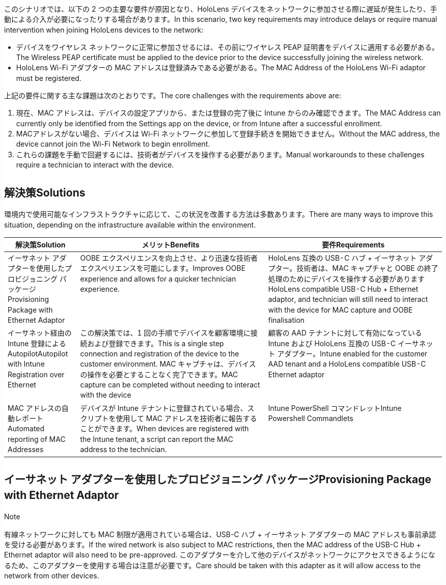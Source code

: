 <span data-ttu-id="1f109-109">このシナリオでは、以下の 2 つの主要な要件が原因となり、HoloLens デバイスをネットワークに参加させる際に遅延が発生したり、手動による介入が必要になったりする場合があります。</span><span class="sxs-lookup"><span data-stu-id="1f109-109">In this scenario, two key requirements may introduce delays or require manual intervention when joining HoloLens devices to the network:</span></span>

- <span data-ttu-id="1f109-110">デバイスをワイヤレス ネットワークに正常に参加させるには、その前にワイヤレス PEAP 証明書をデバイスに適用する必要がある。</span><span class="sxs-lookup"><span data-stu-id="1f109-110">The Wireless PEAP certificate must be applied to the device prior to the device successfully joining the wireless network.</span></span>
- <span data-ttu-id="1f109-111">HoloLens Wi-Fi アダプターの MAC アドレスは登録済みである必要がある。</span><span class="sxs-lookup"><span data-stu-id="1f109-111">The MAC Address of the HoloLens Wi-Fi adaptor must be registered.</span></span>

<span data-ttu-id="1f109-112">上記の要件に関する主な課題は次のとおりです。</span><span class="sxs-lookup"><span data-stu-id="1f109-112">The core challenges with the requirements above are:</span></span>

1. <span data-ttu-id="1f109-113">現在、MAC アドレスは、デバイスの設定アプリから、または登録の完了後に Intune からのみ確認できます。</span><span class="sxs-lookup"><span data-stu-id="1f109-113">The MAC Address can currently only be identified from the Settings app on the device, or from Intune after a successful enrollment.</span></span>
2. <span data-ttu-id="1f109-114">MACアドレスがない場合、デバイスは Wi-Fi ネットワークに参加して登録手続きを開始できません。</span><span class="sxs-lookup"><span data-stu-id="1f109-114">Without the MAC address, the device cannot join the Wi-Fi Network to begin enrollment.</span></span>
3. <span data-ttu-id="1f109-115">これらの課題を手動で回避するには、技術者がデバイスを操作する必要があります。</span><span class="sxs-lookup"><span data-stu-id="1f109-115">Manual workarounds to these challenges require a technician to interact with the device.</span></span>

## <a name="solutions"></a><span data-ttu-id="1f109-116">解決策</span><span class="sxs-lookup"><span data-stu-id="1f109-116">Solutions</span></span>

<span data-ttu-id="1f109-117">環境内で使用可能なインフラストラクチャに応じて、この状況を改善する方法は多数あります。</span><span class="sxs-lookup"><span data-stu-id="1f109-117">There are many ways to improve this situation, depending on the infrastructure available within the environment.</span></span>

| <span data-ttu-id="1f109-118">解決策</span><span class="sxs-lookup"><span data-stu-id="1f109-118">Solution</span></span> | <span data-ttu-id="1f109-119">メリット</span><span class="sxs-lookup"><span data-stu-id="1f109-119">Benefits</span></span> | <span data-ttu-id="1f109-120">要件</span><span class="sxs-lookup"><span data-stu-id="1f109-120">Requirements</span></span> |
| --- | --- | --- |
| <span data-ttu-id="1f109-121">イーサネット アダプターを使用したプロビジョニング パッケージ</span><span class="sxs-lookup"><span data-stu-id="1f109-121">Provisioning Package with Ethernet Adaptor</span></span> | <span data-ttu-id="1f109-122">OOBE エクスペリエンスを向上させ、より迅速な技術者エクスペリエンスを可能にします。</span><span class="sxs-lookup"><span data-stu-id="1f109-122">Improves OOBE experience and allows for a quicker technician experience.</span></span> | <span data-ttu-id="1f109-123">HoloLens 互換の USB-C ハブ + イーサネット アダプター。技術者は、MAC キャプチャと OOBE の終了処理のためにデバイスを操作する必要があります</span><span class="sxs-lookup"><span data-stu-id="1f109-123">HoloLens compatible USB-C Hub + Ethernet adaptor, and technician will still need to interact with the device for MAC capture and OOBE finalisation</span></span> |
| <span data-ttu-id="1f109-124">イーサネット経由の Intune 登録による Autopilot</span><span class="sxs-lookup"><span data-stu-id="1f109-124">Autopilot with Intune Registration over Ethernet</span></span> | <span data-ttu-id="1f109-125">この解決策では、1 回の手順でデバイスを顧客環境に接続および登録できます。</span><span class="sxs-lookup"><span data-stu-id="1f109-125">This is a single step connection and registration of the device to the customer environment.</span></span> <span data-ttu-id="1f109-126">MAC キャプチャは、デバイスの操作を必要とすることなく完了できます。</span><span class="sxs-lookup"><span data-stu-id="1f109-126">MAC capture can be completed without needing to interact with the device</span></span> | <span data-ttu-id="1f109-127">顧客の AAD テナントに対して有効になっている Intune および HoloLens 互換の USB-C イーサネット アダプター。</span><span class="sxs-lookup"><span data-stu-id="1f109-127">Intune enabled for the customer AAD tenant and a HoloLens compatible USB-C Ethernet adaptor</span></span> |
| <span data-ttu-id="1f109-128">MAC アドレスの自動レポート</span><span class="sxs-lookup"><span data-stu-id="1f109-128">Automated reporting of MAC Addresses</span></span> | <span data-ttu-id="1f109-129">デバイスが Intune テナントに登録されている場合、スクリプトを使用して MAC アドレスを技術者に報告することができます。</span><span class="sxs-lookup"><span data-stu-id="1f109-129">When devices are registered with the Intune tenant, a script can report the MAC address to the technician.</span></span> | <span data-ttu-id="1f109-130">Intune PowerShell コマンドレット</span><span class="sxs-lookup"><span data-stu-id="1f109-130">Intune Powershell Commandlets</span></span> |

## <a name="provisioning-package-with-ethernet-adaptor"></a><span data-ttu-id="1f109-131">イーサネット アダプターを使用したプロビジョニング パッケージ</span><span class="sxs-lookup"><span data-stu-id="1f109-131">Provisioning Package with Ethernet Adaptor</span></span>

> [!NOTE] 
> <span data-ttu-id="1f109-132">有線ネットワークに対しても MAC 制限が適用されている場合は、USB-C ハブ + イーサネット アダプターの MAC アドレスも事前承認を受ける必要があります。</span><span class="sxs-lookup"><span data-stu-id="1f109-132">If the wired network is also subject to MAC restrictions, then the MAC address of the USB-C Hub + Ethernet adaptor will also need to be pre-approved.</span></span> <span data-ttu-id="1f109-133">このアダプターを介して他のデバイスがネットワークにアクセスできるようになるため、このアダプターを使用する場合は注意が必要です。</span><span class="sxs-lookup"><span data-stu-id="1f109-133">Care should be taken with this adapter as it will allow access to the network from other devices.</span></span>
